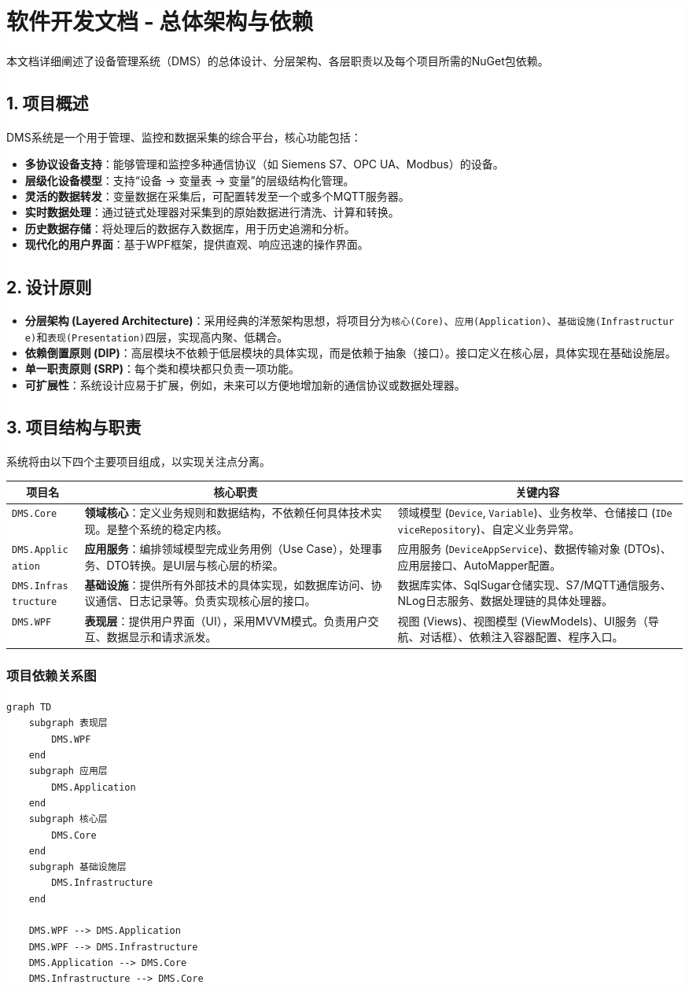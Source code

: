 # 软件开发文档 - 总体架构与依赖

本文档详细阐述了设备管理系统（DMS）的总体设计、分层架构、各层职责以及每个项目所需的NuGet包依赖。

## 1. 项目概述

DMS系统是一个用于管理、监控和数据采集的综合平台，核心功能包括：

*   **多协议设备支持**：能够管理和监控多种通信协议（如 Siemens S7、OPC UA、Modbus）的设备。
*   **层级化设备模型**：支持“设备 -> 变量表 -> 变量”的层级结构化管理。
*   **灵活的数据转发**：变量数据在采集后，可配置转发至一个或多个MQTT服务器。
*   **实时数据处理**：通过链式处理器对采集到的原始数据进行清洗、计算和转换。
*   **历史数据存储**：将处理后的数据存入数据库，用于历史追溯和分析。
*   **现代化的用户界面**：基于WPF框架，提供直观、响应迅速的操作界面。

## 2. 设计原则

*   **分层架构 (Layered Architecture)**：采用经典的洋葱架构思想，将项目分为`核心(Core)`、`应用(Application)`、`基础设施(Infrastructure)`和`表现(Presentation)`四层，实现高内聚、低耦合。
*   **依赖倒置原则 (DIP)**：高层模块不依赖于低层模块的具体实现，而是依赖于抽象（接口）。接口定义在核心层，具体实现在基础设施层。
*   **单一职责原则 (SRP)**：每个类和模块都只负责一项功能。
*   **可扩展性**：系统设计应易于扩展，例如，未来可以方便地增加新的通信协议或数据处理器。

## 3. 项目结构与职责

系统将由以下四个主要项目组成，以实现关注点分离。

| 项目名               | 核心职责                                                                                             | 关键内容                                                                                               |
| ---------------------- | ---------------------------------------------------------------------------------------------------- | ------------------------------------------------------------------------------------------------------ |
| `DMS.Core`             | **领域核心**：定义业务规则和数据结构，不依赖任何具体技术实现。是整个系统的稳定内核。               | 领域模型 (`Device`, `Variable`)、业务枚举、仓储接口 (`IDeviceRepository`)、自定义业务异常。            |
| `DMS.Application`      | **应用服务**：编排领域模型完成业务用例（Use Case），处理事务、DTO转换。是UI层与核心层的桥梁。        | 应用服务 (`DeviceAppService`)、数据传输对象 (DTOs)、应用层接口、AutoMapper配置。                       |
| `DMS.Infrastructure`   | **基础设施**：提供所有外部技术的具体实现，如数据库访问、协议通信、日志记录等。负责实现核心层的接口。 | 数据库实体、SqlSugar仓储实现、S7/MQTT通信服务、NLog日志服务、数据处理链的具体处理器。                |
| `DMS.WPF`              | **表现层**：提供用户界面（UI），采用MVVM模式。负责用户交互、数据显示和请求派发。                     | 视图 (Views)、视图模型 (ViewModels)、UI服务（导航、对话框）、依赖注入容器配置、程序入口。            |

### 项目依赖关系图

```mermaid
graph TD
    subgraph 表现层
        DMS.WPF
    end
    subgraph 应用层
        DMS.Application
    end
    subgraph 核心层
        DMS.Core
    end
    subgraph 基础设施层
        DMS.Infrastructure
    end

    DMS.WPF --> DMS.Application
    DMS.WPF --> DMS.Infrastructure
    DMS.Application --> DMS.Core
    DMS.Infrastructure --> DMS.Core
```
